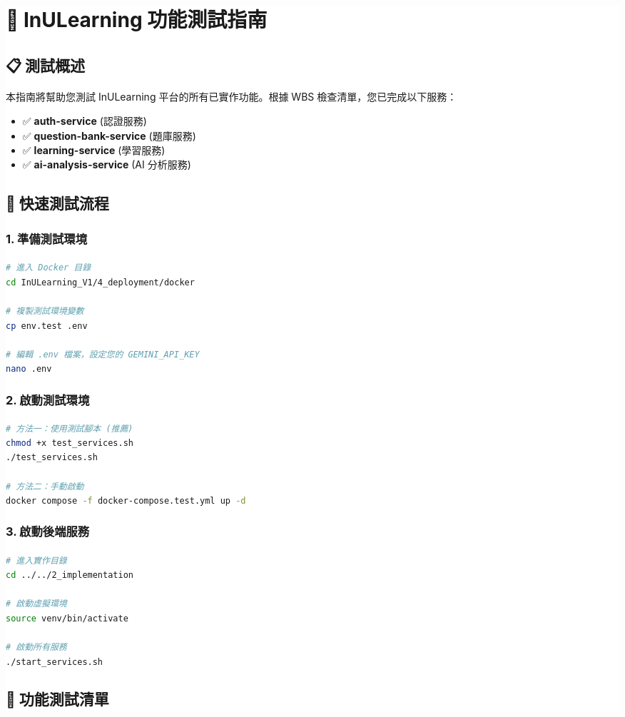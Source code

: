 # 🧪 InULearning 功能測試指南

## 📋 測試概述

本指南將幫助您測試 InULearning 平台的所有已實作功能。根據 WBS 檢查清單，您已完成以下服務：

- ✅ **auth-service** (認證服務)
- ✅ **question-bank-service** (題庫服務)
- ✅ **learning-service** (學習服務)
- ✅ **ai-analysis-service** (AI 分析服務)

## 🚀 快速測試流程

### 1. 準備測試環境

```bash
# 進入 Docker 目錄
cd InULearning_V1/4_deployment/docker

# 複製測試環境變數
cp env.test .env

# 編輯 .env 檔案，設定您的 GEMINI_API_KEY
nano .env
```

### 2. 啟動測試環境

```bash
# 方法一：使用測試腳本 (推薦)
chmod +x test_services.sh
./test_services.sh

# 方法二：手動啟動
docker compose -f docker-compose.test.yml up -d
```

### 3. 啟動後端服務

```bash
# 進入實作目錄
cd ../../2_implementation

# 啟動虛擬環境
source venv/bin/activate

# 啟動所有服務
./start_services.sh
```

## 🧪 功能測試清單
